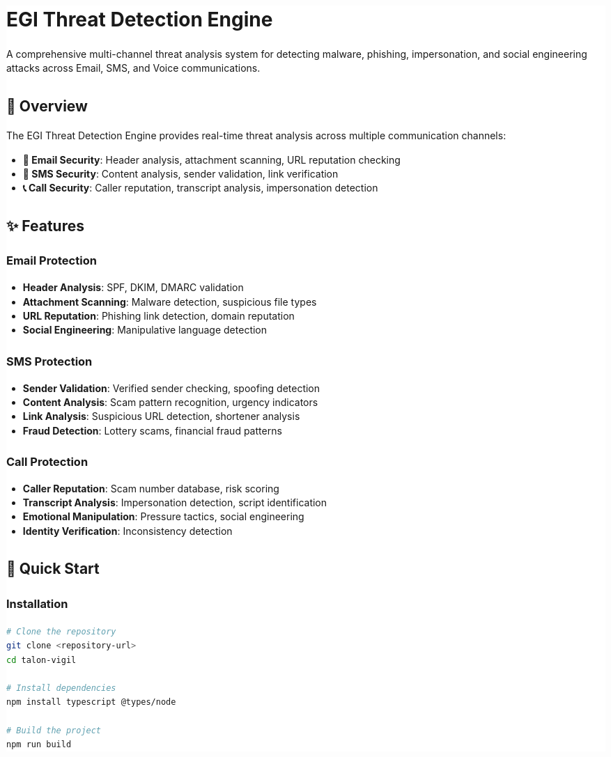 # EGI Threat Detection Engine

A comprehensive multi-channel threat analysis system for detecting malware, phishing, impersonation, and social engineering attacks across Email, SMS, and Voice communications.

## 🎯 Overview

The EGI Threat Detection Engine provides real-time threat analysis across multiple communication channels:

- **📧 Email Security**: Header analysis, attachment scanning, URL reputation checking
- **📱 SMS Security**: Content analysis, sender validation, link verification  
- **📞 Call Security**: Caller reputation, transcript analysis, impersonation detection

## ✨ Features

### Email Protection
- **Header Analysis**: SPF, DKIM, DMARC validation
- **Attachment Scanning**: Malware detection, suspicious file types
- **URL Reputation**: Phishing link detection, domain reputation
- **Social Engineering**: Manipulative language detection

### SMS Protection  
- **Sender Validation**: Verified sender checking, spoofing detection
- **Content Analysis**: Scam pattern recognition, urgency indicators
- **Link Analysis**: Suspicious URL detection, shortener analysis
- **Fraud Detection**: Lottery scams, financial fraud patterns

### Call Protection
- **Caller Reputation**: Scam number database, risk scoring
- **Transcript Analysis**: Impersonation detection, script identification
- **Emotional Manipulation**: Pressure tactics, social engineering
- **Identity Verification**: Inconsistency detection

## 🚀 Quick Start

### Installation

```bash
# Clone the repository
git clone <repository-url>
cd talon-vigil

# Install dependencies
npm install typescript @types/node

# Build the project
npm run build
```
